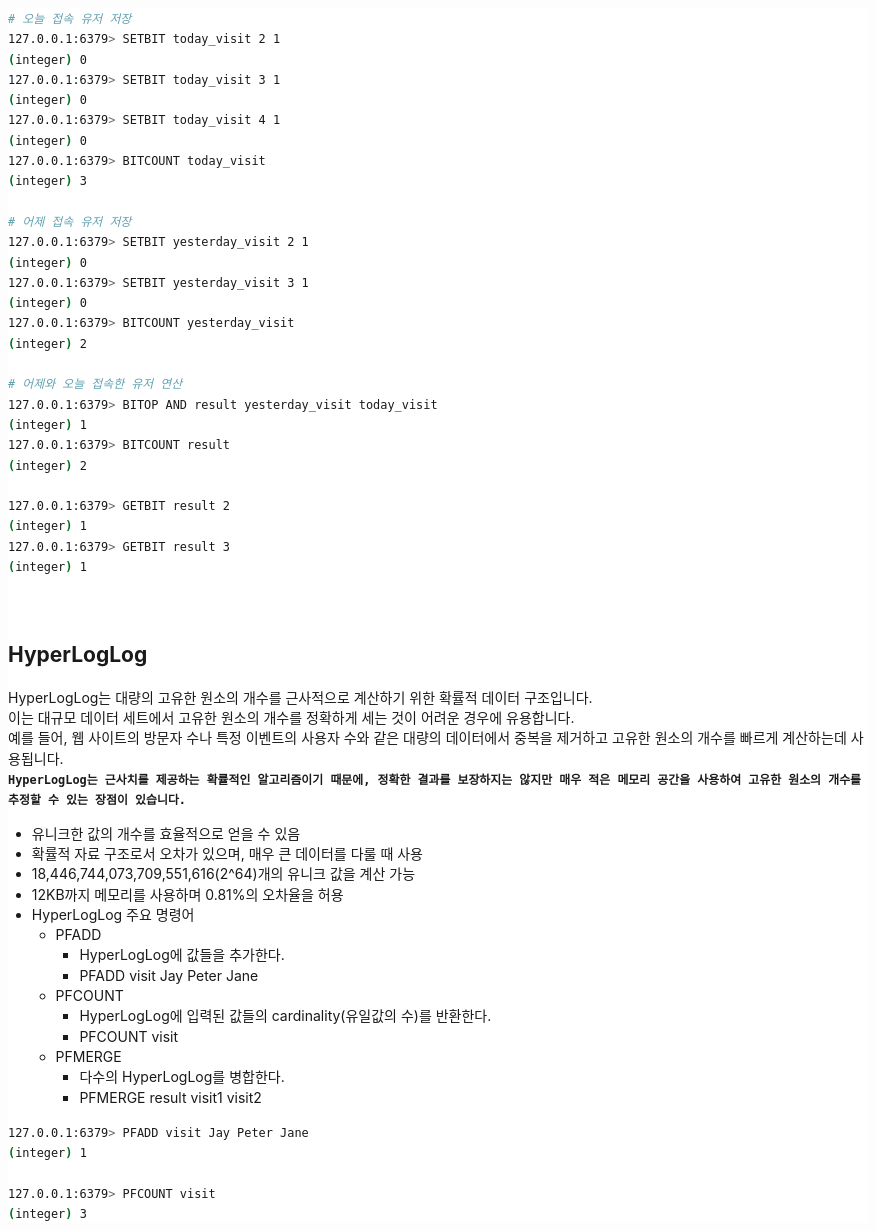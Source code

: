 ```Bash
# 오늘 접속 유저 저장
127.0.0.1:6379> SETBIT today_visit 2 1
(integer) 0
127.0.0.1:6379> SETBIT today_visit 3 1
(integer) 0
127.0.0.1:6379> SETBIT today_visit 4 1
(integer) 0
127.0.0.1:6379> BITCOUNT today_visit
(integer) 3

# 어제 접속 유저 저장
127.0.0.1:6379> SETBIT yesterday_visit 2 1
(integer) 0
127.0.0.1:6379> SETBIT yesterday_visit 3 1
(integer) 0
127.0.0.1:6379> BITCOUNT yesterday_visit
(integer) 2

# 어제와 오늘 접속한 유저 연산
127.0.0.1:6379> BITOP AND result yesterday_visit today_visit
(integer) 1
127.0.0.1:6379> BITCOUNT result
(integer) 2

127.0.0.1:6379> GETBIT result 2
(integer) 1
127.0.0.1:6379> GETBIT result 3
(integer) 1
```

<br/>

## HyperLogLog


HyperLogLog는 대량의 고유한 원소의 개수를 근사적으로 계산하기 위한 확률적 데이터 구조입니다.  
이는 대규모 데이터 세트에서 고유한 원소의 개수를 정확하게 세는 것이 어려운 경우에 유용합니다.  
예를 들어, 웹 사이트의 방문자 수나 특정 이벤트의 사용자 수와 같은 대량의 데이터에서 중복을 제거하고 고유한 원소의 개수를 빠르게 계산하는데 사용됩니다.  
__`HyperLogLog는 근사치를 제공하는 확률적인 알고리즘이기 때문에, 정확한 결과를 보장하지는 않지만 매우 적은 메모리 공간을 사용하여 고유한 원소의 개수를 추정할 수 있는 장점이 있습니다.`__

 - 유니크한 값의 개수를 효율적으로 얻을 수 있음
 - 확률적 자료 구조로서 오차가 있으며, 매우 큰 데이터를 다룰 때 사용
 - 18,446,744,073,709,551,616(2^64)개의 유니크 값을 계산 가능
 - 12KB까지 메모리를 사용하며 0.81%의 오차율을 허용
 - HyperLogLog 주요 명령어
    - PFADD
        - HyperLogLog에 값들을 추가한다.
        - PFADD visit Jay Peter Jane
    - PFCOUNT
        - HyperLogLog에 입력된 값들의 cardinality(유일값의 수)를 반환한다.
        - PFCOUNT visit
    - PFMERGE
        - 다수의 HyperLogLog를 병합한다.
        - PFMERGE result visit1 visit2
```Bash
127.0.0.1:6379> PFADD visit Jay Peter Jane
(integer) 1

127.0.0.1:6379> PFCOUNT visit
(integer) 3
```